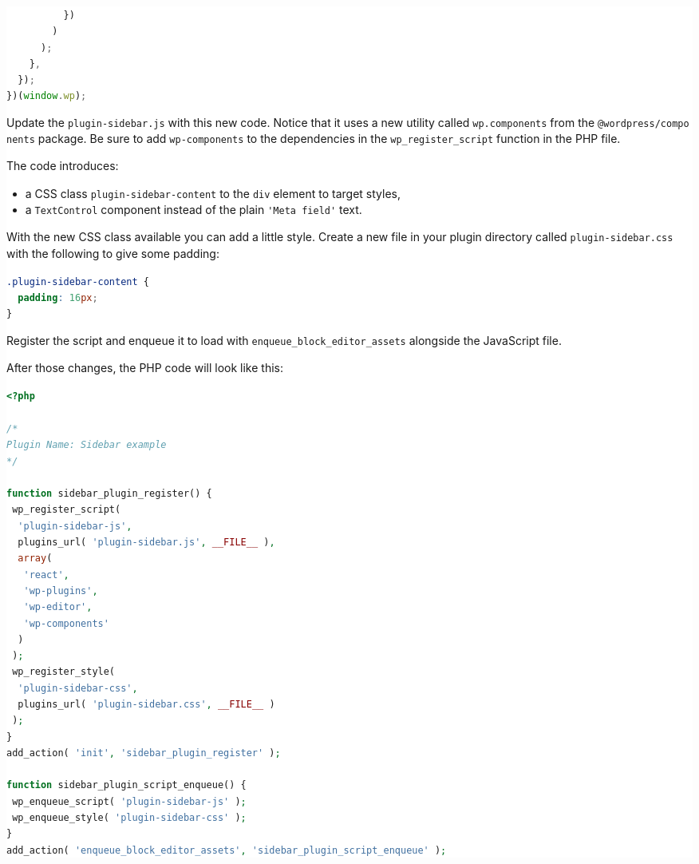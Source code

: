 ```js
          })
        )
      );
    },
  });
})(window.wp);
```

Update the `plugin-sidebar.js` with this new code. Notice that it uses a new utility called `wp.components` from the `@wordpress/components` package. Be sure to add `wp-components` to the dependencies in the `wp_register_script` function in the PHP file.

The code introduces:

- a CSS class `plugin-sidebar-content` to the `div` element to target styles,
- a `TextControl` component instead of the plain `'Meta field'` text.

With the new CSS class available you can add a little style. Create a new file in your plugin directory called `plugin-sidebar.css` with the following to give some padding:

```css
.plugin-sidebar-content {
  padding: 16px;
}
```

Register the script and enqueue it to load with `enqueue_block_editor_assets` alongside the JavaScript file.

After those changes, the PHP code will look like this:

```php
<?php

/*
Plugin Name: Sidebar example
*/

function sidebar_plugin_register() {
 wp_register_script(
  'plugin-sidebar-js',
  plugins_url( 'plugin-sidebar.js', __FILE__ ),
  array(
   'react',
   'wp-plugins',
   'wp-editor',
   'wp-components'
  )
 );
 wp_register_style(
  'plugin-sidebar-css',
  plugins_url( 'plugin-sidebar.css', __FILE__ )
 );
}
add_action( 'init', 'sidebar_plugin_register' );

function sidebar_plugin_script_enqueue() {
 wp_enqueue_script( 'plugin-sidebar-js' );
 wp_enqueue_style( 'plugin-sidebar-css' );
}
add_action( 'enqueue_block_editor_assets', 'sidebar_plugin_script_enqueue' );
```
